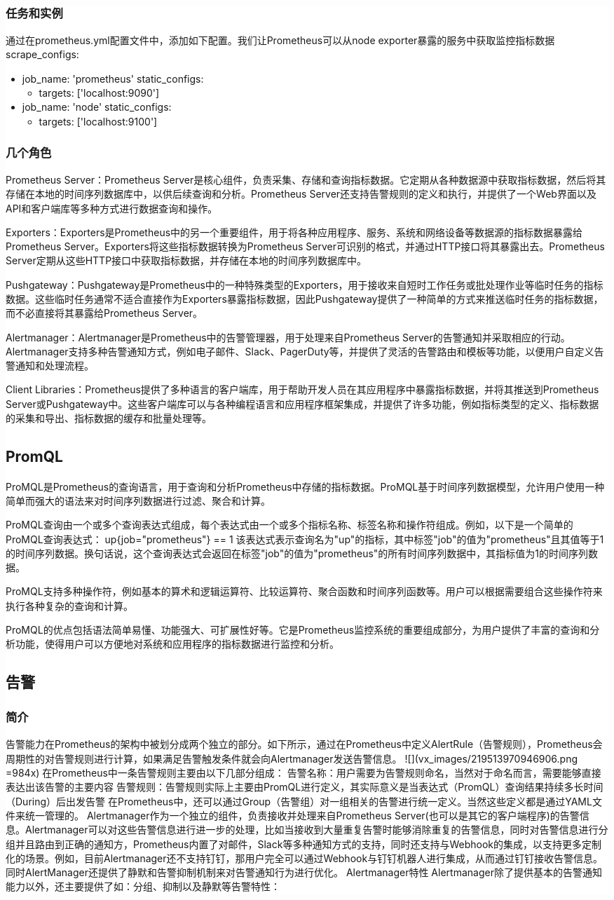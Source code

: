 ### 任务和实例

通过在prometheus.yml配置文件中，添加如下配置。我们让Prometheus可以从node exporter暴露的服务中获取监控指标数据
scrape_configs:

  - job_name: 'prometheus'
    static_configs:
      - targets: ['localhost:9090']
  - job_name: 'node'
    static_configs:
      - targets: ['localhost:9100']

### 几个角色

 Prometheus Server：Prometheus Server是核心组件，负责采集、存储和查询指标数据。它定期从各种数据源中获取指标数据，然后将其存储在本地的时间序列数据库中，以供后续查询和分析。Prometheus Server还支持告警规则的定义和执行，并提供了一个Web界面以及API和客户端库等多种方式进行数据查询和操作。

Exporters：Exporters是Prometheus中的另一个重要组件，用于将各种应用程序、服务、系统和网络设备等数据源的指标数据暴露给Prometheus Server。Exporters将这些指标数据转换为Prometheus Server可识别的格式，并通过HTTP接口将其暴露出去。Prometheus Server定期从这些HTTP接口中获取指标数据，并存储在本地的时间序列数据库中。

Pushgateway：Pushgateway是Prometheus中的一种特殊类型的Exporters，用于接收来自短时工作任务或批处理作业等临时任务的指标数据。这些临时任务通常不适合直接作为Exporters暴露指标数据，因此Pushgateway提供了一种简单的方式来推送临时任务的指标数据，而不必直接将其暴露给Prometheus Server。

Alertmanager：Alertmanager是Prometheus中的告警管理器，用于处理来自Prometheus Server的告警通知并采取相应的行动。Alertmanager支持多种告警通知方式，例如电子邮件、Slack、PagerDuty等，并提供了灵活的告警路由和模板等功能，以便用户自定义告警通知和处理流程。

Client Libraries：Prometheus提供了多种语言的客户端库，用于帮助开发人员在其应用程序中暴露指标数据，并将其推送到Prometheus Server或Pushgateway中。这些客户端库可以与各种编程语言和应用程序框架集成，并提供了许多功能，例如指标类型的定义、指标数据的采集和导出、指标数据的缓存和批量处理等。

## PromQL

ProMQL是Prometheus的查询语言，用于查询和分析Prometheus中存储的指标数据。ProMQL基于时间序列数据模型，允许用户使用一种简单而强大的语法来对时间序列数据进行过滤、聚合和计算。

ProMQL查询由一个或多个查询表达式组成，每个表达式由一个或多个指标名称、标签名称和操作符组成。例如，以下是一个简单的ProMQL查询表达式：
up{job="prometheus"} == 1
该表达式表示查询名为"up"的指标，其中标签"job"的值为"prometheus"且其值等于1的时间序列数据。换句话说，这个查询表达式会返回在标签"job"的值为"prometheus"的所有时间序列数据中，其指标值为1的时间序列数据。

ProMQL支持多种操作符，例如基本的算术和逻辑运算符、比较运算符、聚合函数和时间序列函数等。用户可以根据需要组合这些操作符来执行各种复杂的查询和计算。

ProMQL的优点包括语法简单易懂、功能强大、可扩展性好等。它是Prometheus监控系统的重要组成部分，为用户提供了丰富的查询和分析功能，使得用户可以方便地对系统和应用程序的指标数据进行监控和分析。

## 告警

### 简介

告警能力在Prometheus的架构中被划分成两个独立的部分。如下所示，通过在Prometheus中定义AlertRule（告警规则），Prometheus会周期性的对告警规则进行计算，如果满足告警触发条件就会向Alertmanager发送告警信息。
![](vx_images/219513970946906.png =984x)
在Prometheus中一条告警规则主要由以下几部分组成：
告警名称：用户需要为告警规则命名，当然对于命名而言，需要能够直接表达出该告警的主要内容
告警规则：告警规则实际上主要由PromQL进行定义，其实际意义是当表达式（PromQL）查询结果持续多长时间（During）后出发告警
在Prometheus中，还可以通过Group（告警组）对一组相关的告警进行统一定义。当然这些定义都是通过YAML文件来统一管理的。
Alertmanager作为一个独立的组件，负责接收并处理来自Prometheus Server(也可以是其它的客户端程序)的告警信息。Alertmanager可以对这些告警信息进行进一步的处理，比如当接收到大量重复告警时能够消除重复的告警信息，同时对告警信息进行分组并且路由到正确的通知方，Prometheus内置了对邮件，Slack等多种通知方式的支持，同时还支持与Webhook的集成，以支持更多定制化的场景。例如，目前Alertmanager还不支持钉钉，那用户完全可以通过Webhook与钉钉机器人进行集成，从而通过钉钉接收告警信息。同时AlertManager还提供了静默和告警抑制机制来对告警通知行为进行优化。
Alertmanager特性
Alertmanager除了提供基本的告警通知能力以外，还主要提供了如：分组、抑制以及静默等告警特性：
